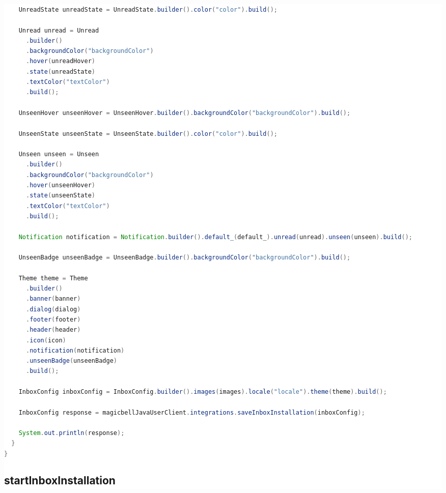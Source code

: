 ```java
    UnreadState unreadState = UnreadState.builder().color("color").build();

    Unread unread = Unread
      .builder()
      .backgroundColor("backgroundColor")
      .hover(unreadHover)
      .state(unreadState)
      .textColor("textColor")
      .build();

    UnseenHover unseenHover = UnseenHover.builder().backgroundColor("backgroundColor").build();

    UnseenState unseenState = UnseenState.builder().color("color").build();

    Unseen unseen = Unseen
      .builder()
      .backgroundColor("backgroundColor")
      .hover(unseenHover)
      .state(unseenState)
      .textColor("textColor")
      .build();

    Notification notification = Notification.builder().default_(default_).unread(unread).unseen(unseen).build();

    UnseenBadge unseenBadge = UnseenBadge.builder().backgroundColor("backgroundColor").build();

    Theme theme = Theme
      .builder()
      .banner(banner)
      .dialog(dialog)
      .footer(footer)
      .header(header)
      .icon(icon)
      .notification(notification)
      .unseenBadge(unseenBadge)
      .build();

    InboxConfig inboxConfig = InboxConfig.builder().images(images).locale("locale").theme(theme).build();

    InboxConfig response = magicbellJavaUserClient.integrations.saveInboxInstallation(inboxConfig);

    System.out.println(response);
  }
}

```

## startInboxInstallation
